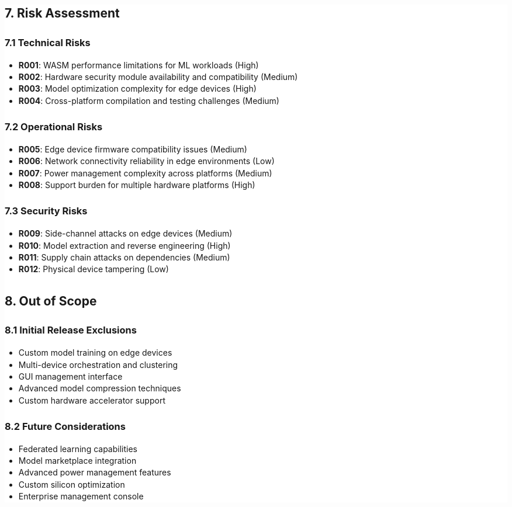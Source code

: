 ## 7. Risk Assessment

### 7.1 Technical Risks
- **R001**: WASM performance limitations for ML workloads (High)
- **R002**: Hardware security module availability and compatibility (Medium)
- **R003**: Model optimization complexity for edge devices (High)
- **R004**: Cross-platform compilation and testing challenges (Medium)

### 7.2 Operational Risks
- **R005**: Edge device firmware compatibility issues (Medium)
- **R006**: Network connectivity reliability in edge environments (Low)
- **R007**: Power management complexity across platforms (Medium)
- **R008**: Support burden for multiple hardware platforms (High)

### 7.3 Security Risks
- **R009**: Side-channel attacks on edge devices (Medium)
- **R010**: Model extraction and reverse engineering (High)
- **R011**: Supply chain attacks on dependencies (Medium)
- **R012**: Physical device tampering (Low)

## 8. Out of Scope

### 8.1 Initial Release Exclusions
- Custom model training on edge devices
- Multi-device orchestration and clustering
- GUI management interface
- Advanced model compression techniques
- Custom hardware accelerator support

### 8.2 Future Considerations
- Federated learning capabilities
- Model marketplace integration
- Advanced power management features
- Custom silicon optimization
- Enterprise management console